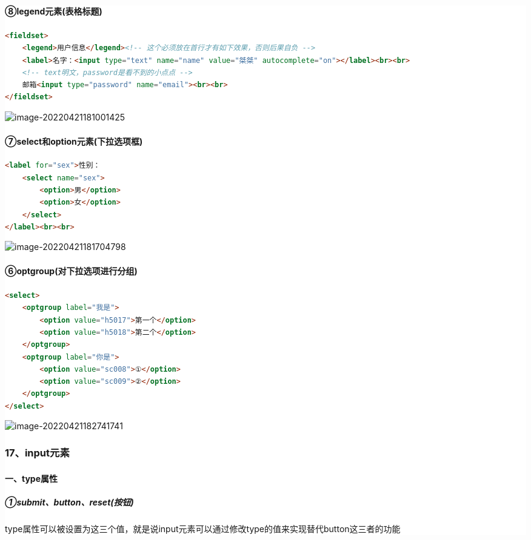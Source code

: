 #### ⑧legend元素(表格标题)

```html
<fieldset>
    <legend>用户信息</legend><!-- 这个必须放在首行才有如下效果，否则后果自负 -->
	<label>名字：<input type="text" name="name" value="桀桀" autocomplete="on"></label><br><br>
	<!-- text明文，password是看不到的小点点 -->
	邮箱<input type="password" name="email"><br><br>
</fieldset>
```

![image-20220421181001425](C:\Users\Lzo\AppData\Roaming\Typora\typora-user-images\image-20220421181001425.png)



#### ⑦select和option元素(下拉选项框)

```html
<label for="sex">性别：
	<select name="sex">
		<option>男</option>
		<option>女</option>
	</select>
</label><br><br>
```

![image-20220421181704798](C:\Users\Lzo\AppData\Roaming\Typora\typora-user-images\image-20220421181704798.png)



#### ⑥optgroup(对下拉选项进行分组)

```html
<select>
	<optgroup label="我是">
		<option value="h5017">第一个</option>
		<option value="h5018">第二个</option>
	</optgroup>
	<optgroup label="你是">
		<option value="sc008">①</option>
		<option value="sc009">②</option>
	</optgroup>
</select>
```

![image-20220421182741741](C:\Users\Lzo\AppData\Roaming\Typora\typora-user-images\image-20220421182741741.png)



### 17、input元素

#### 一、type属性

##### ①submit、button、reset(按钮)

type属性可以被设置为这三个值，就是说input元素可以通过修改type的值来实现替代button这三者的功能
